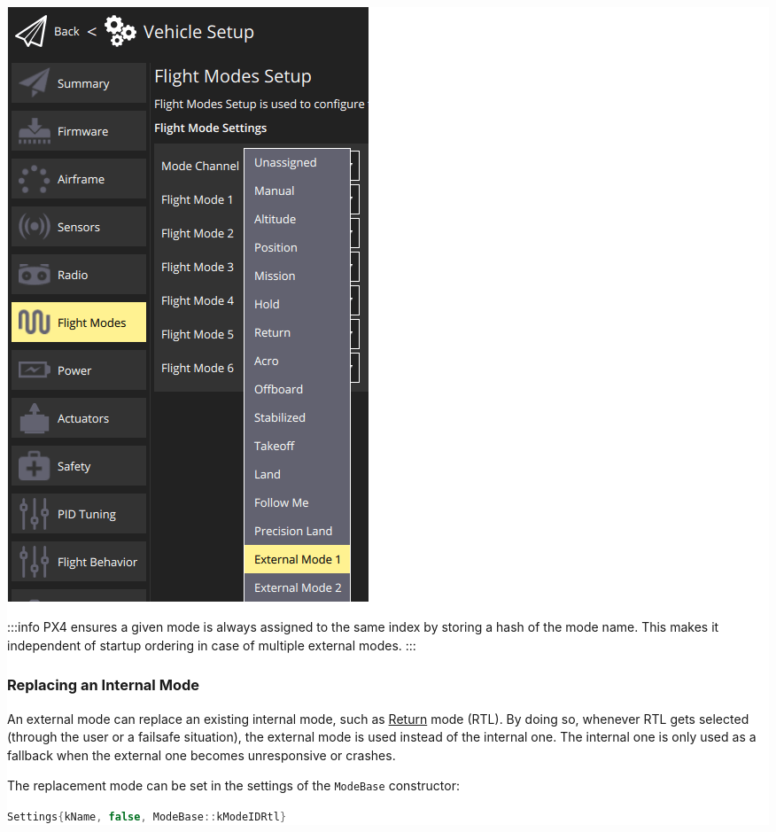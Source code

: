 ![QGC Mode Assignment](../../assets/middleware/ros2/px4_ros2_interface_lib/qgc_mode_assignment.png)

:::info
PX4 ensures a given mode is always assigned to the same index by storing a hash of the mode name.
This makes it independent of startup ordering in case of multiple external modes.
:::

### Replacing an Internal Mode

An external mode can replace an existing internal mode, such as [Return](../flight_modes/return.md) mode (RTL).
By doing so, whenever RTL gets selected (through the user or a failsafe situation), the external mode is used instead of the internal one.
The internal one is only used as a fallback when the external one becomes unresponsive or crashes.

The replacement mode can be set in the settings of the `ModeBase` constructor:

```cpp
Settings{kName, false, ModeBase::kModeIDRtl}
```
